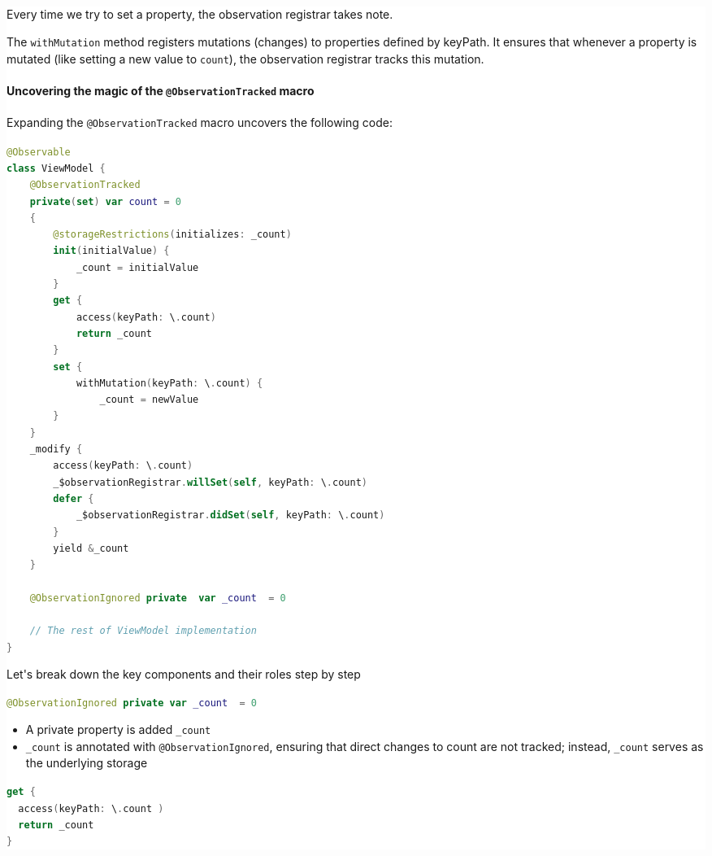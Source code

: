 Every time we try to set a property, the observation registrar takes note.

The `withMutation` method registers mutations (changes) to properties defined by keyPath. It ensures that whenever a property is mutated (like setting a new value to `count`), the observation registrar tracks this mutation.

#### Uncovering the magic of the `@ObservationTracked` macro

Expanding the `@ObservationTracked` macro uncovers the following code:

```swift
@Observable
class ViewModel {
    @ObservationTracked
    private(set) var count = 0
    {
        @storageRestrictions(initializes: _count)
        init(initialValue) {
            _count = initialValue
        }
        get {
            access(keyPath: \.count)
            return _count
        }
        set {
            withMutation(keyPath: \.count) {
                _count = newValue
        }
    }
    _modify {
        access(keyPath: \.count)
        _$observationRegistrar.willSet(self, keyPath: \.count)
        defer {
            _$observationRegistrar.didSet(self, keyPath: \.count)
        }
        yield &_count
    }

    @ObservationIgnored private  var _count  = 0

    // The rest of ViewModel implementation
}
```

Let's break down the key components and their roles step by step

```swift
@ObservationIgnored private var _count  = 0
```
- A private property is added `_count`
- `_count` is annotated with `@ObservationIgnored`, ensuring that direct changes to count are not tracked; instead, `_count` serves as the underlying storage

```swift
get {
  access(keyPath: \.count )
  return _count
}
```
